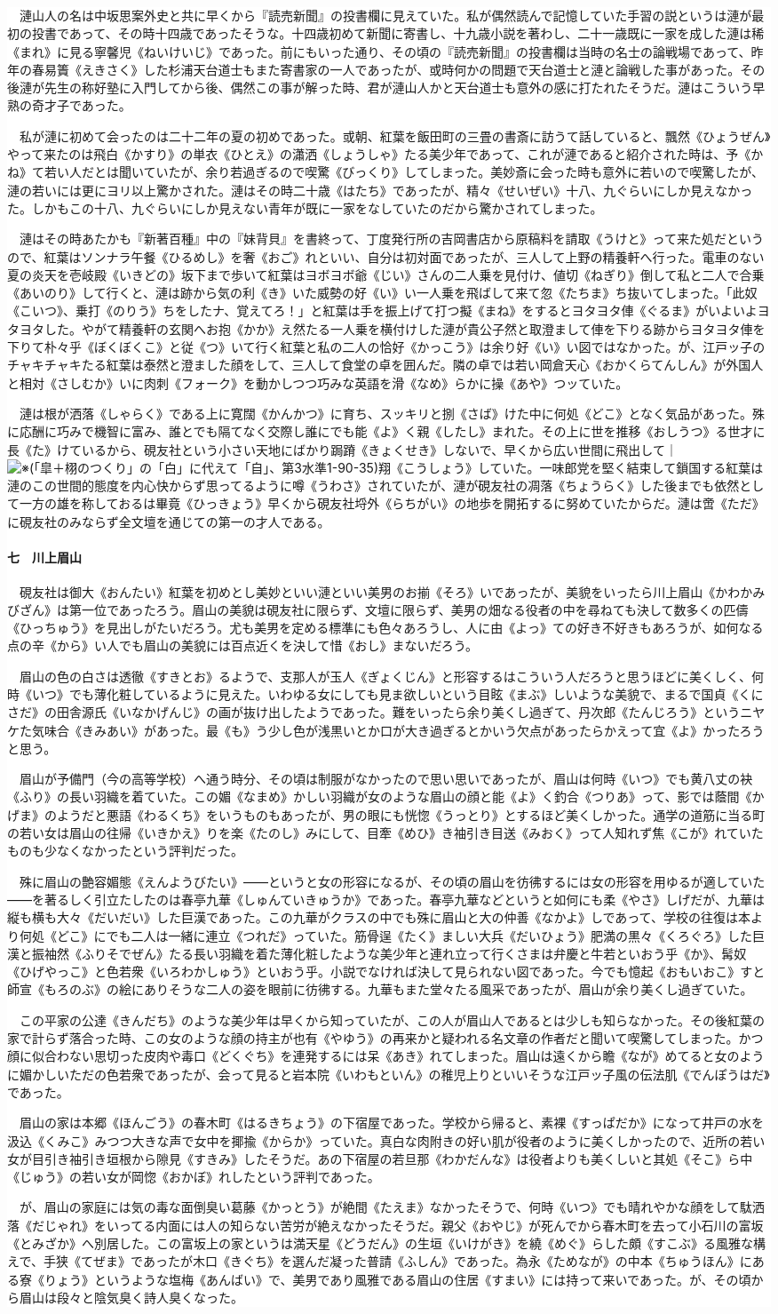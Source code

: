 　漣山人の名は中坂思案外史と共に早くから『読売新聞』の投書欄に見えていた。私が偶然読んで記憶していた手習の説というは漣が最初の投書であって、その時十四歳であったそうな。十四歳初めて新聞に寄書し、十九歳小説を著わし、二十一歳既に一家を成した漣は稀《まれ》に見る寧馨児《ねいけいじ》であった。前にもいった通り、その頃の『読売新聞』の投書欄は当時の名士の論戦場であって、昨年の春易簀《えきさく》した杉浦天台道士もまた寄書家の一人であったが、或時何かの問題で天台道士と漣と論戦した事があった。その後漣が先生の称好塾に入門してから後、偶然この事が解った時、君が漣山人かと天台道士も意外の感に打たれたそうだ。漣はこういう早熟の奇才子であった。

　私が漣に初めて会ったのは二十二年の夏の初めであった。或朝、紅葉を飯田町の三畳の書斎に訪うて話していると、飄然《ひょうぜん》やって来たのは飛白《かすり》の単衣《ひとえ》の瀟洒《しょうしゃ》たる美少年であって、これが漣であると紹介された時は、予《かね》て若い人だとは聞いていたが、余り若過ぎるので喫驚《びっくり》してしまった。美妙斎に会った時も意外に若いので喫驚したが、漣の若いには更にヨリ以上驚かされた。漣はその時二十歳《はたち》であったが、精々《せいぜい》十八、九ぐらいにしか見えなかった。しかもこの十八、九ぐらいにしか見えない青年が既に一家をなしていたのだから驚かされてしまった。

　漣はその時あたかも『新著百種』中の『妹背貝』を書終って、丁度発行所の吉岡書店から原稿料を請取《うけと》って来た処だというので、紅葉はソンナラ午餐《ひるめし》を奢《おご》れといい、自分は初対面であったが、三人して上野の精養軒へ行った。電車のない夏の炎天を壱岐殿《いきどの》坂下まで歩いて紅葉はヨボヨボ爺《じい》さんの二人乗を見付け、値切《ねぎり》倒して私と二人で合乗《あいのり》して行くと、漣は跡から気の利《き》いた威勢の好《い》い一人乗を飛ばして来て忽《たちま》ち抜いてしまった。「此奴《こいつ》、乗打《のりう》ちをしたナ、覚えてろ！」と紅葉は手を振上げて打つ擬《まね》をするとヨタヨタ俥《ぐるま》がいよいよヨタヨタした。やがて精養軒の玄関へお抱《かか》え然たる一人乗を横付けした漣が貴公子然と取澄まして俥を下りる跡からヨタヨタ俥を下りて朴々乎《ぼくぼくこ》と従《つ》いて行く紅葉と私の二人の恰好《かっこう》は余り好《い》い図ではなかった。が、江戸ッ子のチャキチャキたる紅葉は泰然と澄ました顔をして、三人して食堂の卓を囲んだ。隣の卓では若い岡倉天心《おかくらてんしん》が外国人と相対《さしむか》いに肉刺《フォーク》を動かしつつ巧みな英語を滑《なめ》らかに操《あや》つッていた。

　漣は根が洒落《しゃらく》である上に寛闊《かんかつ》に育ち、スッキリと捌《さば》けた中に何処《どこ》となく気品があった。殊に応酬に巧みで機智に富み、誰とでも隔てなく交際し誰にでも能《よ》く親《したし》まれた。その上に世を推移《おしうつ》る世才に長《た》けているから、硯友社という小さい天地にばかり跼蹐《きょくせき》しないで、早くから広い世間に飛出して｜![※(「皐＋栩のつくり」の「白」に代えて「自」、第3水準1-90-35)](https://www.aozora.gr.jp/cards/000165/files/../../../gaiji/1-90/1-90-35.png)翔《こうしょう》していた。一味郎党を堅く結束して鎖国する紅葉は漣のこの世間的態度を内心快からず思ってるように噂《うわさ》されていたが、漣が硯友社の凋落《ちょうらく》した後までも依然として一方の雄を称しておるは畢竟《ひっきょう》早くから硯友社埒外《らちがい》の地歩を開拓するに努めていたからだ。漣は啻《ただ》に硯友社のみならず全文壇を通じての第一の才人である。



#### 七　川上眉山




　硯友社は御大《おんたい》紅葉を初めとし美妙といい漣といい美男のお揃《そろ》いであったが、美貌をいったら川上眉山《かわかみびざん》は第一位であったろう。眉山の美貌は硯友社に限らず、文壇に限らず、美男の畑なる役者の中を尋ねても決して数多くの匹儔《ひっちゅう》を見出しがたいだろう。尤も美男を定める標準にも色々あろうし、人に由《よっ》ての好き不好きもあろうが、如何なる点の辛《から》い人でも眉山の美貌には百点近くを決して惜《おし》まないだろう。

　眉山の色の白さは透徹《すきとお》るようで、支那人が玉人《ぎょくじん》と形容するはこういう人だろうと思うほどに美くしく、何時《いつ》でも薄化粧しているように見えた。いわゆる女にしても見ま欲しいという目眩《まぶ》しいような美貌で、まるで国貞《くにさだ》の田舎源氏《いなかげんじ》の画が抜け出したようであった。難をいったら余り美くし過ぎて、丹次郎《たんじろう》というニヤケた気味合《きみあい》があった。最《も》う少し色が浅黒いとか口が大き過ぎるとかいう欠点があったらかえって宜《よ》かったろうと思う。

　眉山が予備門（今の高等学校）へ通う時分、その頃は制服がなかったので思い思いであったが、眉山は何時《いつ》でも黄八丈の袂《ふり》の長い羽織を着ていた。この媚《なまめ》かしい羽織が女のような眉山の顔と能《よ》く釣合《つりあ》って、影では蔭間《かげま》のようだと悪語《わるくち》をいうものもあったが、男の眼にも恍惚《うっとり》とするほど美くしかった。通学の道筋に当る町の若い女は眉山の往帰《いきかえ》りを楽《たのし》みにして、目牽《めひ》き袖引き目送《みおく》って人知れず焦《こが》れていたものも少なくなかったという評判だった。

　殊に眉山の艶容媚態《えんようびたい》――というと女の形容になるが、その頃の眉山を彷彿するには女の形容を用ゆるが適していた――を著るしく引立たしたのは春亭九華《しゅんていきゅうか》であった。春亭九華などというと如何にも柔《やさ》しげだが、九華は縦も横も大々《だいだい》した巨漢であった。この九華がクラスの中でも殊に眉山と大の仲善《なかよ》しであって、学校の往復は本より何処《どこ》にでも二人は一緒に連立《つれだ》っていた。筋骨逞《たく》ましい大兵《だいひょう》肥満の黒々《くろぐろ》した巨漢と振袖然《ふりそでぜん》たる長い羽織を着た薄化粧したような美少年と連れ立って行くさまは弁慶と牛若といおう乎《か》、髯奴《ひげやっこ》と色若衆《いろわかしゅう》といおう乎。小説でなければ決して見られない図であった。今でも憶起《おもいおこ》すと師宣《もろのぶ》の絵にありそうな二人の姿を眼前に彷彿する。九華もまた堂々たる風采であったが、眉山が余り美くし過ぎていた。

　この平家の公達《きんだち》のような美少年は早くから知っていたが、この人が眉山人であるとは少しも知らなかった。その後紅葉の家で計らず落合った時、この女のような顔の持主が也有《やゆう》の再来かと疑われる名文章の作者だと聞いて喫驚してしまった。かつ顔に似合わない思切った皮肉や毒口《どくぐち》を連発するには呆《あき》れてしまった。眉山は遠くから瞻《なが》めてると女のように媚かしいただの色若衆であったが、会って見ると岩本院《いわもといん》の稚児上りといいそうな江戸ッ子風の伝法肌《でんぽうはだ》であった。

　眉山の家は本郷《ほんごう》の春木町《はるきちょう》の下宿屋であった。学校から帰ると、素裸《すっぱだか》になって井戸の水を汲込《くみこ》みつつ大きな声で女中を揶揄《からか》っていた。真白な肉附きの好い肌が役者のように美くしかったので、近所の若い女が目引き袖引き垣根から隙見《すきみ》したそうだ。あの下宿屋の若旦那《わかだんな》は役者よりも美くしいと其処《そこ》ら中《じゅう》の若い女が岡惚《おかぼ》れしたという評判であった。

　が、眉山の家庭には気の毒な面倒臭い葛藤《かっとう》が絶間《たえま》なかったそうで、何時《いつ》でも晴れやかな顔をして駄洒落《だじゃれ》をいってる内面には人の知らない苦労が絶えなかったそうだ。親父《おやじ》が死んでから春木町を去って小石川の富坂《とみざか》へ別居した。この富坂上の家というは満天星《どうだん》の生垣《いけがき》を繞《めぐ》らした頗《すこぶ》る風雅な構えで、手狭《てぜま》であったが木口《きぐち》を選んだ凝った普請《ふしん》であった。為永《ためなが》の中本《ちゅうほん》にある寮《りょう》というような塩梅《あんばい》で、美男であり風雅である眉山の住居《すまい》には持って来いであった。が、その頃から眉山は段々と陰気臭く詩人臭くなった。
